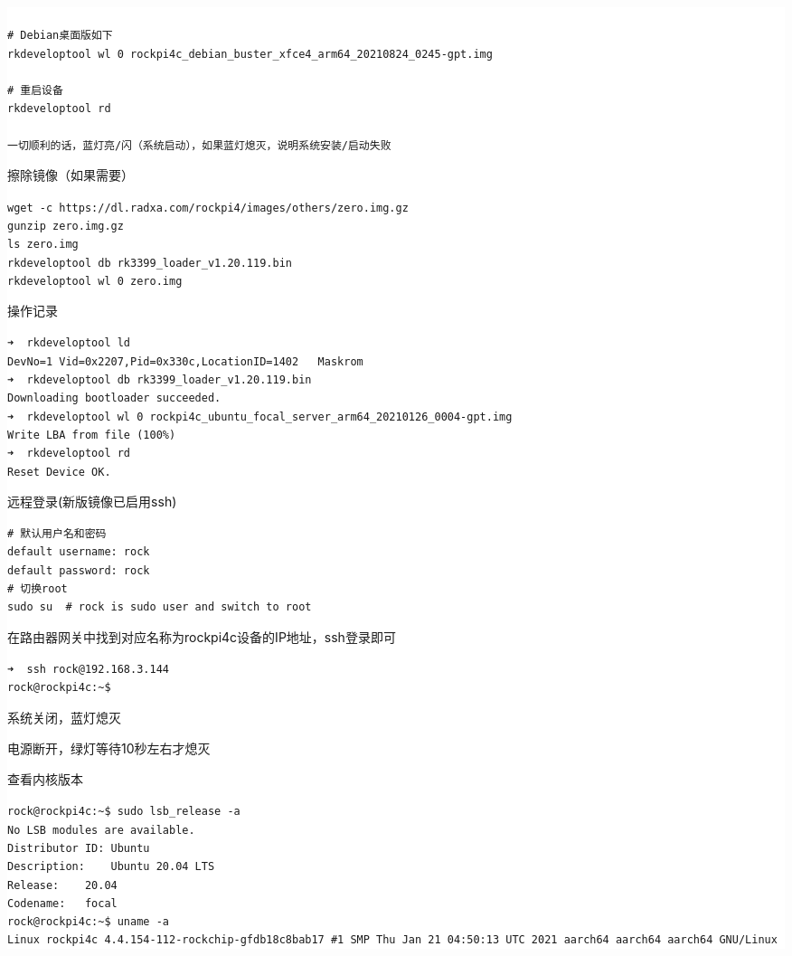 ```

# Debian桌面版如下
rkdeveloptool wl 0 rockpi4c_debian_buster_xfce4_arm64_20210824_0245-gpt.img

# 重启设备
rkdeveloptool rd

一切顺利的话，蓝灯亮/闪（系统启动），如果蓝灯熄灭，说明系统安装/启动失败
```

擦除镜像（如果需要）
```
wget -c https://dl.radxa.com/rockpi4/images/others/zero.img.gz
gunzip zero.img.gz
ls zero.img
rkdeveloptool db rk3399_loader_v1.20.119.bin
rkdeveloptool wl 0 zero.img
```

操作记录
```
➜  rkdeveloptool ld
DevNo=1	Vid=0x2207,Pid=0x330c,LocationID=1402	Maskrom
➜  rkdeveloptool db rk3399_loader_v1.20.119.bin
Downloading bootloader succeeded.
➜  rkdeveloptool wl 0 rockpi4c_ubuntu_focal_server_arm64_20210126_0004-gpt.img
Write LBA from file (100%)
➜  rkdeveloptool rd
Reset Device OK.
```

远程登录(新版镜像已启用ssh)
```
# 默认用户名和密码
default username: rock
default password: rock
# 切换root
sudo su  # rock is sudo user and switch to root
```

在路由器网关中找到对应名称为rockpi4c设备的IP地址，ssh登录即可
```
➜  ssh rock@192.168.3.144
rock@rockpi4c:~$
```

系统关闭，蓝灯熄灭

电源断开，绿灯等待10秒左右才熄灭

查看内核版本
```
rock@rockpi4c:~$ sudo lsb_release -a
No LSB modules are available.
Distributor ID:	Ubuntu
Description:	Ubuntu 20.04 LTS
Release:	20.04
Codename:	focal
rock@rockpi4c:~$ uname -a
Linux rockpi4c 4.4.154-112-rockchip-gfdb18c8bab17 #1 SMP Thu Jan 21 04:50:13 UTC 2021 aarch64 aarch64 aarch64 GNU/Linux
```
